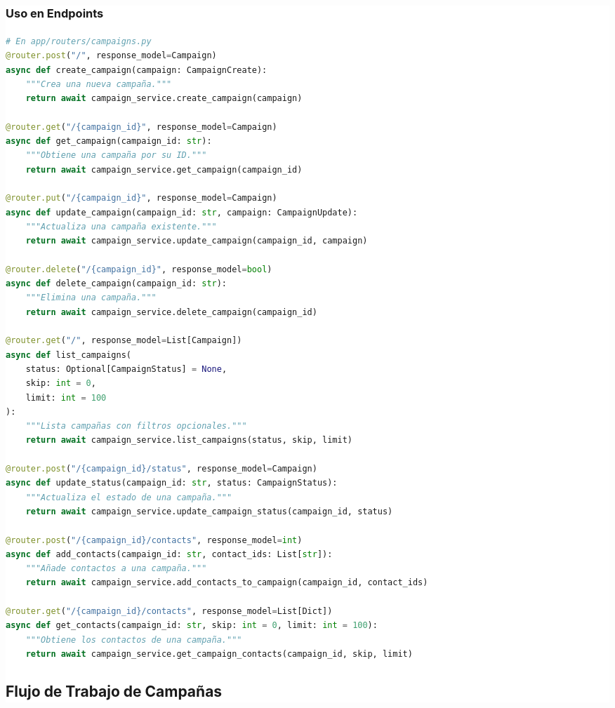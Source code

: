 ### Uso en Endpoints

```python
# En app/routers/campaigns.py
@router.post("/", response_model=Campaign)
async def create_campaign(campaign: CampaignCreate):
    """Crea una nueva campaña."""
    return await campaign_service.create_campaign(campaign)

@router.get("/{campaign_id}", response_model=Campaign)
async def get_campaign(campaign_id: str):
    """Obtiene una campaña por su ID."""
    return await campaign_service.get_campaign(campaign_id)

@router.put("/{campaign_id}", response_model=Campaign)
async def update_campaign(campaign_id: str, campaign: CampaignUpdate):
    """Actualiza una campaña existente."""
    return await campaign_service.update_campaign(campaign_id, campaign)

@router.delete("/{campaign_id}", response_model=bool)
async def delete_campaign(campaign_id: str):
    """Elimina una campaña."""
    return await campaign_service.delete_campaign(campaign_id)

@router.get("/", response_model=List[Campaign])
async def list_campaigns(
    status: Optional[CampaignStatus] = None,
    skip: int = 0,
    limit: int = 100
):
    """Lista campañas con filtros opcionales."""
    return await campaign_service.list_campaigns(status, skip, limit)

@router.post("/{campaign_id}/status", response_model=Campaign)
async def update_status(campaign_id: str, status: CampaignStatus):
    """Actualiza el estado de una campaña."""
    return await campaign_service.update_campaign_status(campaign_id, status)

@router.post("/{campaign_id}/contacts", response_model=int)
async def add_contacts(campaign_id: str, contact_ids: List[str]):
    """Añade contactos a una campaña."""
    return await campaign_service.add_contacts_to_campaign(campaign_id, contact_ids)

@router.get("/{campaign_id}/contacts", response_model=List[Dict])
async def get_contacts(campaign_id: str, skip: int = 0, limit: int = 100):
    """Obtiene los contactos de una campaña."""
    return await campaign_service.get_campaign_contacts(campaign_id, skip, limit)
```

## Flujo de Trabajo de Campañas
